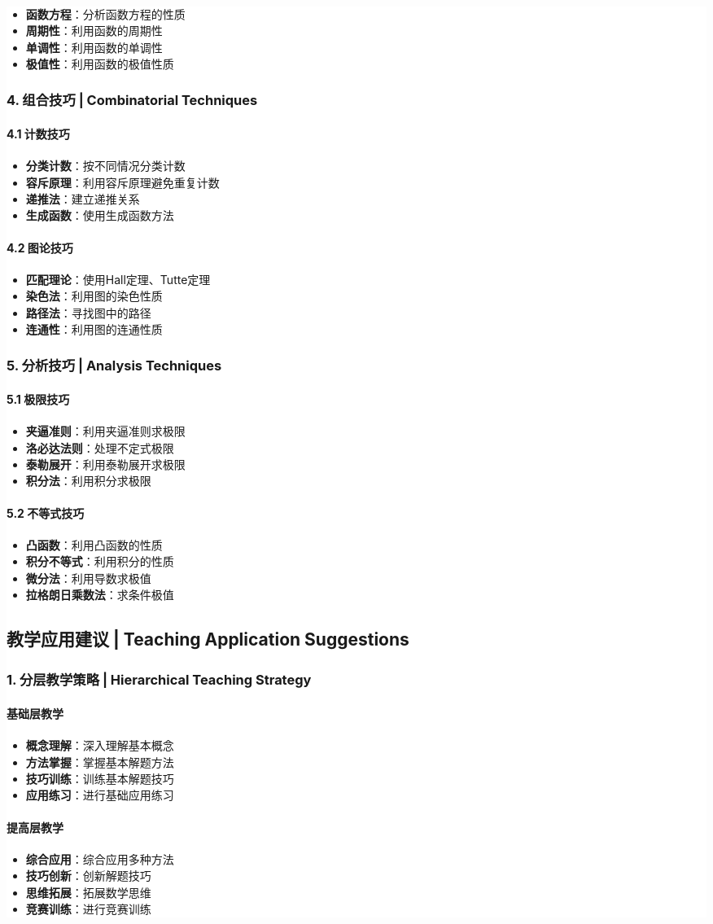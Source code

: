 - **函数方程**：分析函数方程的性质
- **周期性**：利用函数的周期性
- **单调性**：利用函数的单调性
- **极值性**：利用函数的极值性质

### 4. 组合技巧 | Combinatorial Techniques

#### 4.1 计数技巧

- **分类计数**：按不同情况分类计数
- **容斥原理**：利用容斥原理避免重复计数
- **递推法**：建立递推关系
- **生成函数**：使用生成函数方法

#### 4.2 图论技巧

- **匹配理论**：使用Hall定理、Tutte定理
- **染色法**：利用图的染色性质
- **路径法**：寻找图中的路径
- **连通性**：利用图的连通性质

### 5. 分析技巧 | Analysis Techniques

#### 5.1 极限技巧

- **夹逼准则**：利用夹逼准则求极限
- **洛必达法则**：处理不定式极限
- **泰勒展开**：利用泰勒展开求极限
- **积分法**：利用积分求极限

#### 5.2 不等式技巧

- **凸函数**：利用凸函数的性质
- **积分不等式**：利用积分的性质
- **微分法**：利用导数求极值
- **拉格朗日乘数法**：求条件极值

## 教学应用建议 | Teaching Application Suggestions

### 1. 分层教学策略 | Hierarchical Teaching Strategy

#### 基础层教学

- **概念理解**：深入理解基本概念
- **方法掌握**：掌握基本解题方法
- **技巧训练**：训练基本解题技巧
- **应用练习**：进行基础应用练习

#### 提高层教学

- **综合应用**：综合应用多种方法
- **技巧创新**：创新解题技巧
- **思维拓展**：拓展数学思维
- **竞赛训练**：进行竞赛训练

